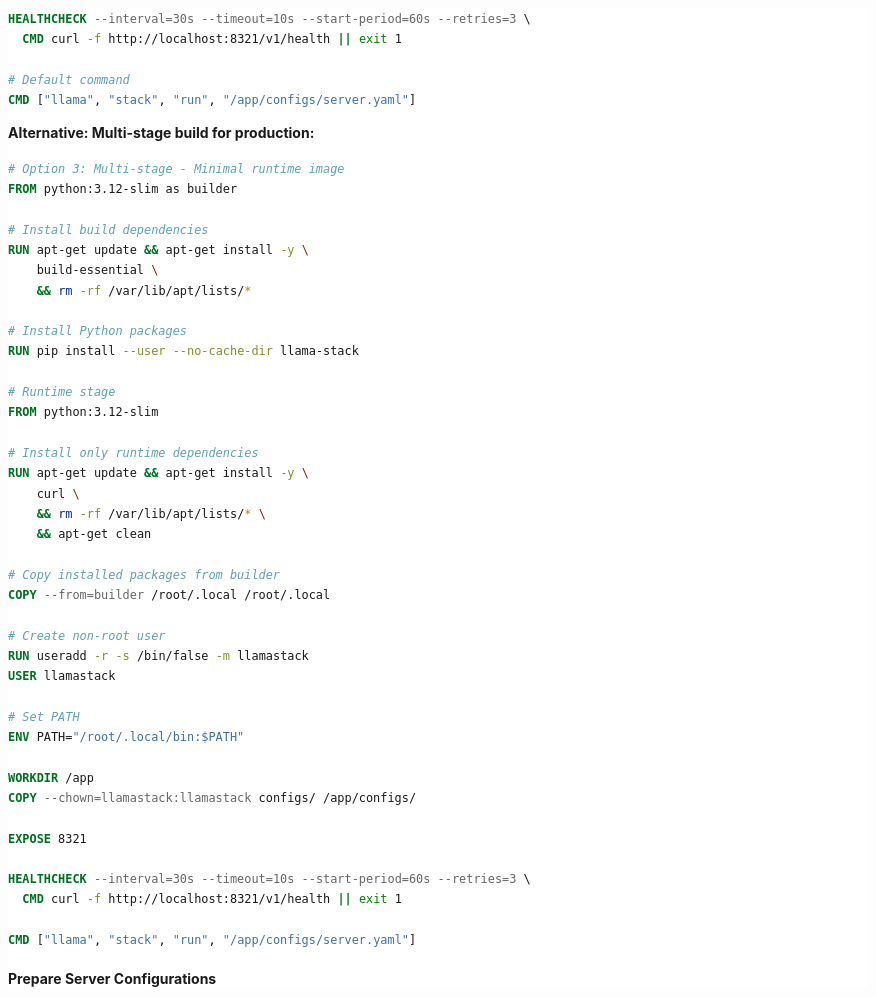 ```dockerfile
HEALTHCHECK --interval=30s --timeout=10s --start-period=60s --retries=3 \
  CMD curl -f http://localhost:8321/v1/health || exit 1

# Default command
CMD ["llama", "stack", "run", "/app/configs/server.yaml"]
```

**Alternative: Multi-stage build for production:**
```dockerfile
# Option 3: Multi-stage - Minimal runtime image
FROM python:3.12-slim as builder

# Install build dependencies
RUN apt-get update && apt-get install -y \
    build-essential \
    && rm -rf /var/lib/apt/lists/*

# Install Python packages
RUN pip install --user --no-cache-dir llama-stack

# Runtime stage
FROM python:3.12-slim

# Install only runtime dependencies
RUN apt-get update && apt-get install -y \
    curl \
    && rm -rf /var/lib/apt/lists/* \
    && apt-get clean

# Copy installed packages from builder
COPY --from=builder /root/.local /root/.local

# Create non-root user
RUN useradd -r -s /bin/false -m llamastack
USER llamastack

# Set PATH
ENV PATH="/root/.local/bin:$PATH"

WORKDIR /app
COPY --chown=llamastack:llamastack configs/ /app/configs/

EXPOSE 8321

HEALTHCHECK --interval=30s --timeout=10s --start-period=60s --retries=3 \
  CMD curl -f http://localhost:8321/v1/health || exit 1

CMD ["llama", "stack", "run", "/app/configs/server.yaml"]
```

#### Prepare Server Configurations
